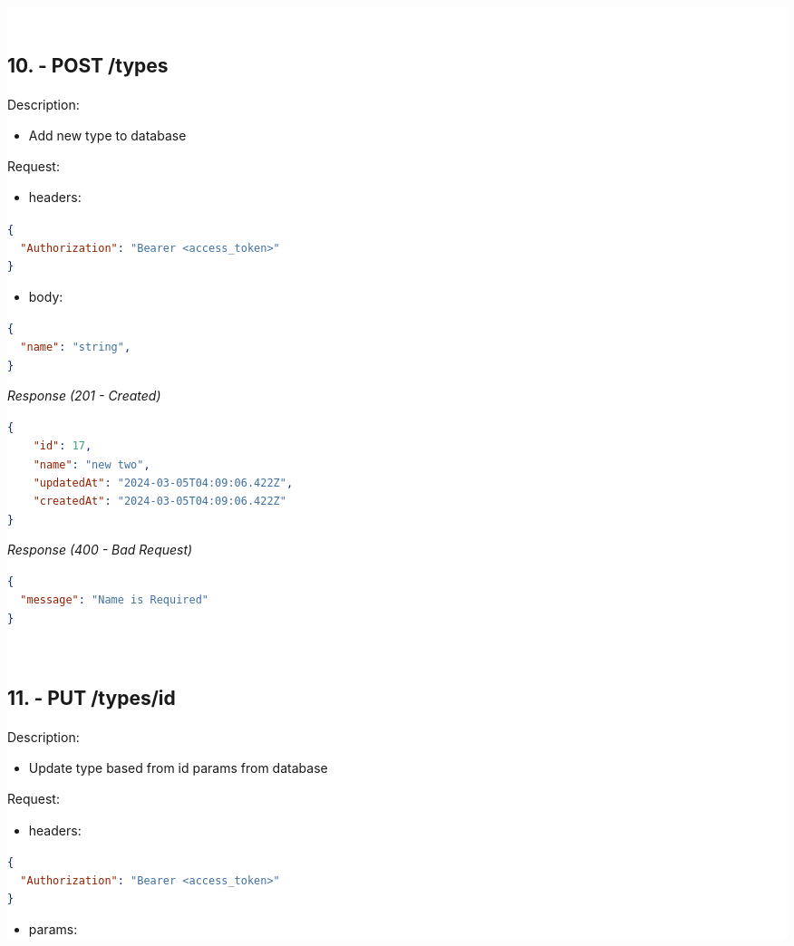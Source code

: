 &nbsp;

## 10. - POST /types

Description:
- Add new type to database

Request:
- headers: 

```json
{
  "Authorization": "Bearer <access_token>"
}
```

- body:
```json
{
  "name": "string",
}
```

_Response (201 - Created)_
```json
{
    "id": 17,
    "name": "new two",
    "updatedAt": "2024-03-05T04:09:06.422Z",
    "createdAt": "2024-03-05T04:09:06.422Z"
}
```

_Response (400 - Bad Request)_
```json
{
  "message": "Name is Required"
}
```

&nbsp;

## 11. - PUT /types/id

Description:
- Update type based from id params from database

Request:
- headers: 

```json
{
  "Authorization": "Bearer <access_token>"
}
```

- params: 
